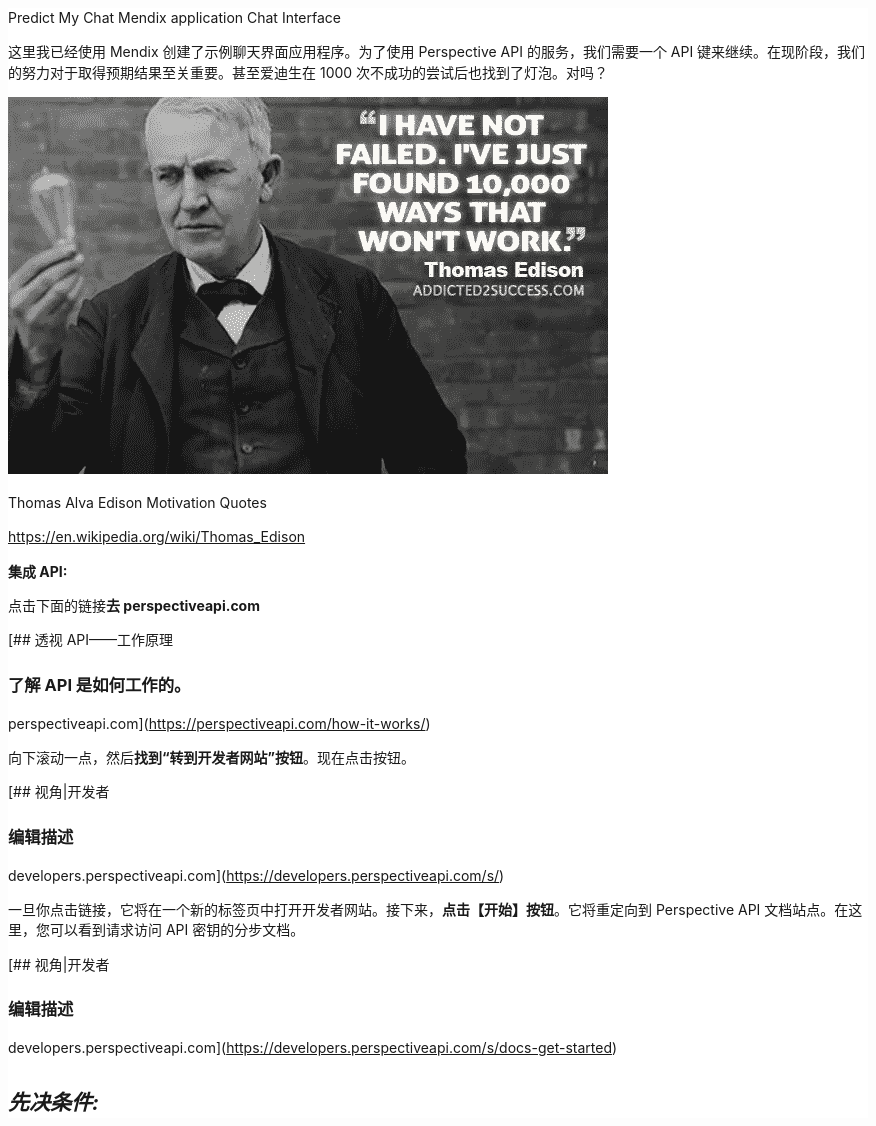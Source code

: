 Predict My Chat Mendix application Chat Interface

这里我已经使用 Mendix 创建了示例聊天界面应用程序。为了使用 Perspective API 的服务，我们需要一个 API 键来继续。在现阶段，我们的努力对于取得预期结果至关重要。甚至爱迪生在 1000 次不成功的尝试后也找到了灯泡。对吗？

![](img/465d29de44715b3192e6bd0038706f4a.png)

Thomas Alva Edison Motivation Quotes

https://en.wikipedia.org/wiki/Thomas_Edison

**集成 API:**

点击下面的链接**去 perspectiveapi.com**

[](https://perspectiveapi.com/how-it-works/) [## 透视 API——工作原理

### 了解 API 是如何工作的。

perspectiveapi.com](https://perspectiveapi.com/how-it-works/) 

向下滚动一点，然后**找到“转到开发者网站”按钮**。现在点击按钮。

 [## 视角|开发者

### 编辑描述

developers.perspectiveapi.com](https://developers.perspectiveapi.com/s/) 

一旦你点击链接，它将在一个新的标签页中打开开发者网站。接下来，**点击【开始】按钮**。它将重定向到 Perspective API 文档站点。在这里，您可以看到请求访问 API 密钥的分步文档。

 [## 视角|开发者

### 编辑描述

developers.perspectiveapi.com](https://developers.perspectiveapi.com/s/docs-get-started) 

## *先决条件:*
